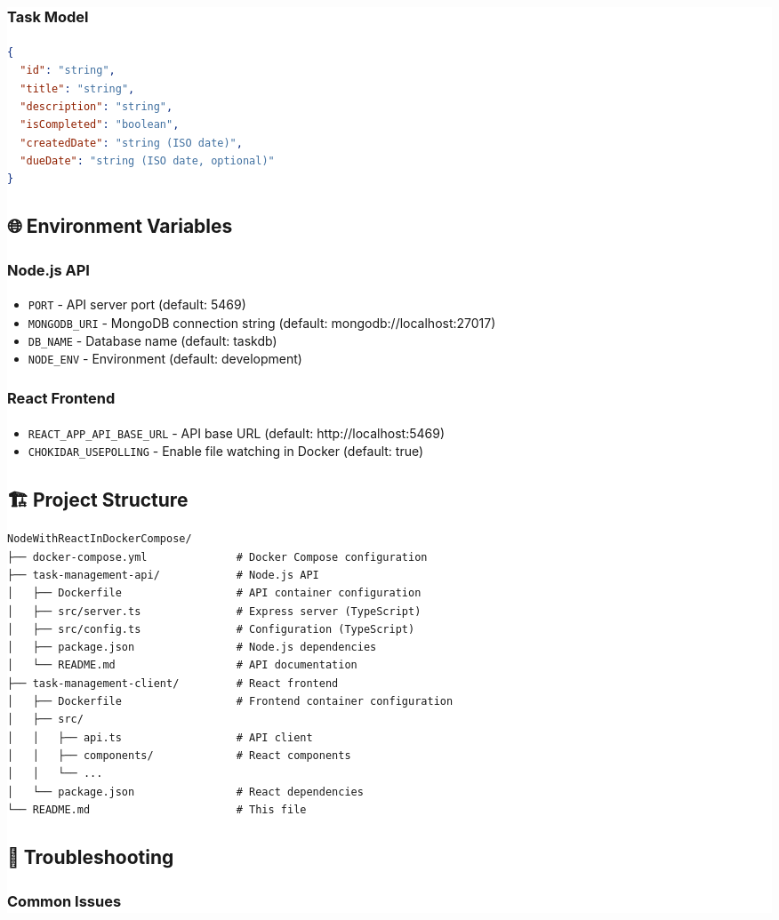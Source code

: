 ### Task Model

```json
{
  "id": "string",
  "title": "string",
  "description": "string",
  "isCompleted": "boolean",
  "createdDate": "string (ISO date)",
  "dueDate": "string (ISO date, optional)"
}
```

## 🌐 Environment Variables

### Node.js API
- `PORT` - API server port (default: 5469)
- `MONGODB_URI` - MongoDB connection string (default: mongodb://localhost:27017)
- `DB_NAME` - Database name (default: taskdb)
- `NODE_ENV` - Environment (default: development)

### React Frontend
- `REACT_APP_API_BASE_URL` - API base URL (default: http://localhost:5469)
- `CHOKIDAR_USEPOLLING` - Enable file watching in Docker (default: true)

## 🏗️ Project Structure

```
NodeWithReactInDockerCompose/
├── docker-compose.yml              # Docker Compose configuration
├── task-management-api/            # Node.js API
│   ├── Dockerfile                  # API container configuration
│   ├── src/server.ts               # Express server (TypeScript)
│   ├── src/config.ts               # Configuration (TypeScript)
│   ├── package.json                # Node.js dependencies
│   └── README.md                   # API documentation
├── task-management-client/         # React frontend
│   ├── Dockerfile                  # Frontend container configuration
│   ├── src/
│   │   ├── api.ts                  # API client
│   │   ├── components/             # React components
│   │   └── ...
│   └── package.json                # React dependencies
└── README.md                       # This file
```

## 🐛 Troubleshooting

### Common Issues
